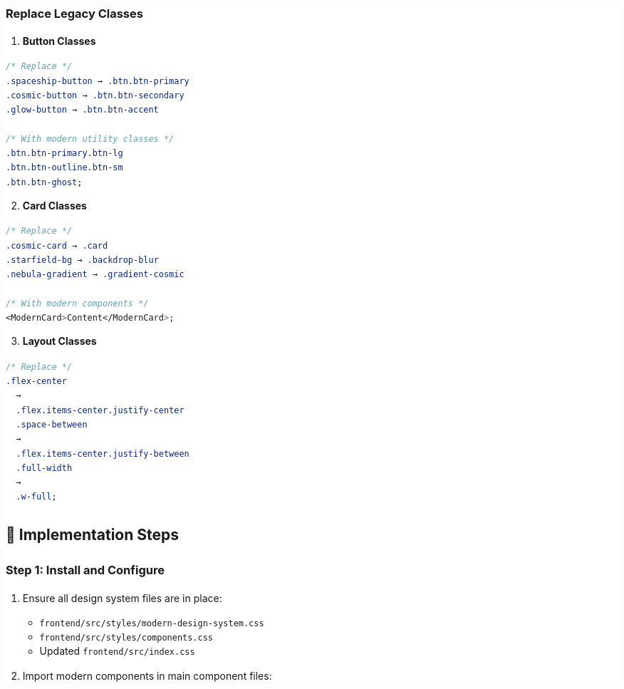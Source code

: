 ### Replace Legacy Classes

1. **Button Classes**

```css
/* Replace */
.spaceship-button → .btn.btn-primary
.cosmic-button → .btn.btn-secondary
.glow-button → .btn.btn-accent

/* With modern utility classes */
.btn.btn-primary.btn-lg
.btn.btn-outline.btn-sm
.btn.btn-ghost;
```

2. **Card Classes**

```css
/* Replace */
.cosmic-card → .card
.starfield-bg → .backdrop-blur
.nebula-gradient → .gradient-cosmic

/* With modern components */
<ModernCard>Content</ModernCard>;
```

3. **Layout Classes**

```css
/* Replace */
.flex-center
  →
  .flex.items-center.justify-center
  .space-between
  →
  .flex.items-center.justify-between
  .full-width
  →
  .w-full;
```

## 🔧 Implementation Steps

### Step 1: Install and Configure

1. Ensure all design system files are in place:

   - `frontend/src/styles/modern-design-system.css`
   - `frontend/src/styles/components.css`
   - Updated `frontend/src/index.css`

2. Import modern components in main component files:
